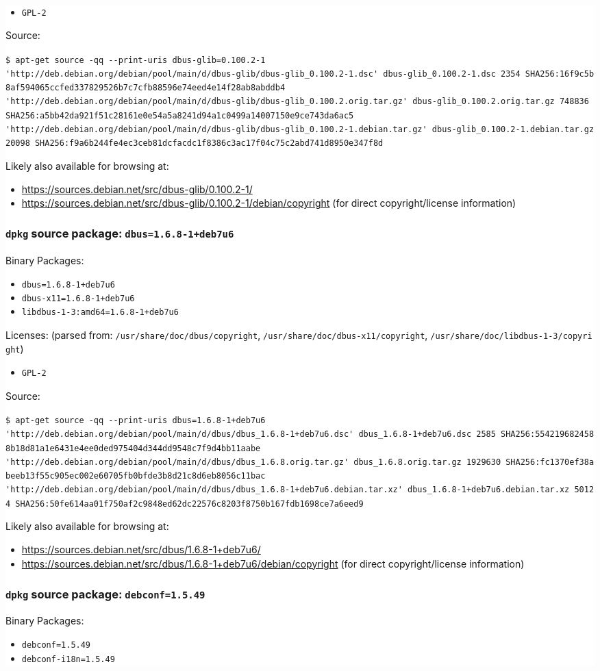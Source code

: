 - `GPL-2`

Source:

```console
$ apt-get source -qq --print-uris dbus-glib=0.100.2-1
'http://deb.debian.org/debian/pool/main/d/dbus-glib/dbus-glib_0.100.2-1.dsc' dbus-glib_0.100.2-1.dsc 2354 SHA256:16f9c5b8af594065ccfed337829526b7c7cfb88596e74eed4e14f28ab8abddb4
'http://deb.debian.org/debian/pool/main/d/dbus-glib/dbus-glib_0.100.2.orig.tar.gz' dbus-glib_0.100.2.orig.tar.gz 748836 SHA256:a5bb42da921f51c28161e0e54a5a8241d94a1c0499a14007150e9ce743da6ac5
'http://deb.debian.org/debian/pool/main/d/dbus-glib/dbus-glib_0.100.2-1.debian.tar.gz' dbus-glib_0.100.2-1.debian.tar.gz 20098 SHA256:f9a6b244fe4ec3ceb81dcfacdc1f8386c3ac17f04c75c2abd741d8950e347f8d
```

Likely also available for browsing at:

- https://sources.debian.net/src/dbus-glib/0.100.2-1/
- https://sources.debian.net/src/dbus-glib/0.100.2-1/debian/copyright (for direct copyright/license information)

### `dpkg` source package: `dbus=1.6.8-1+deb7u6`

Binary Packages:

- `dbus=1.6.8-1+deb7u6`
- `dbus-x11=1.6.8-1+deb7u6`
- `libdbus-1-3:amd64=1.6.8-1+deb7u6`

Licenses: (parsed from: `/usr/share/doc/dbus/copyright`, `/usr/share/doc/dbus-x11/copyright`, `/usr/share/doc/libdbus-1-3/copyright`)

- `GPL-2`

Source:

```console
$ apt-get source -qq --print-uris dbus=1.6.8-1+deb7u6
'http://deb.debian.org/debian/pool/main/d/dbus/dbus_1.6.8-1+deb7u6.dsc' dbus_1.6.8-1+deb7u6.dsc 2585 SHA256:5542196824588b18d81a1e6431e4ee0ded975404d344dd9548c7f9d4bb11aabe
'http://deb.debian.org/debian/pool/main/d/dbus/dbus_1.6.8.orig.tar.gz' dbus_1.6.8.orig.tar.gz 1929630 SHA256:fc1370ef38abeeb13f55c905ec002e60705fb0bfde3b8d21c8d6eb8056c11bac
'http://deb.debian.org/debian/pool/main/d/dbus/dbus_1.6.8-1+deb7u6.debian.tar.xz' dbus_1.6.8-1+deb7u6.debian.tar.xz 50124 SHA256:50fe614aa01f750af2c9848ed62dc22576c8203f8750b167fdb1698ce7a6eed9
```

Likely also available for browsing at:

- https://sources.debian.net/src/dbus/1.6.8-1+deb7u6/
- https://sources.debian.net/src/dbus/1.6.8-1+deb7u6/debian/copyright (for direct copyright/license information)

### `dpkg` source package: `debconf=1.5.49`

Binary Packages:

- `debconf=1.5.49`
- `debconf-i18n=1.5.49`
